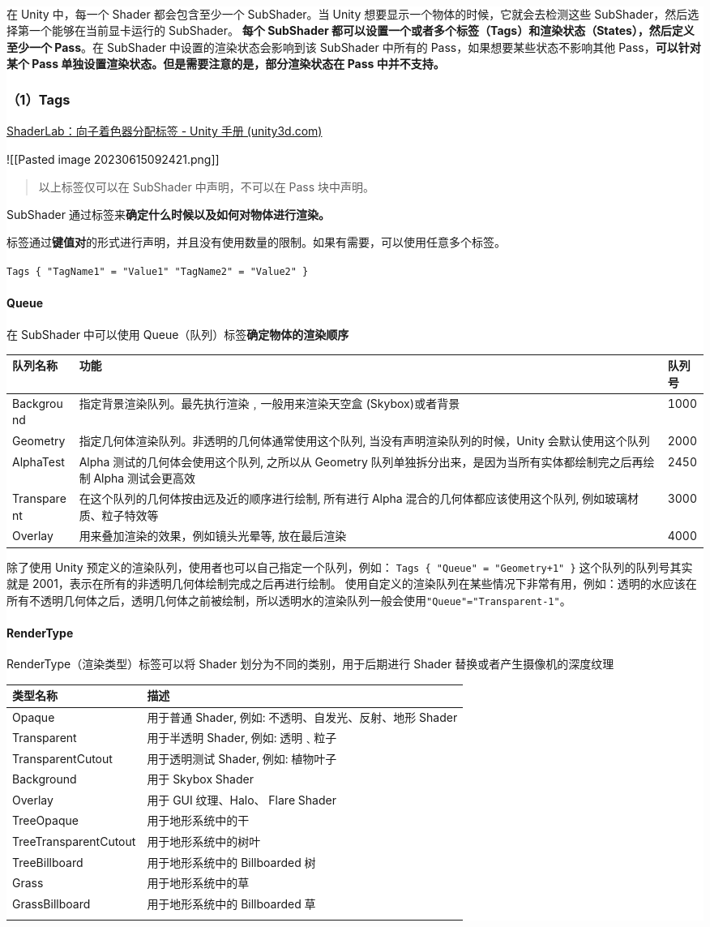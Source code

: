 在 Unity 中，每一个 Shader 都会包含至少一个 SubShader。当 Unity 想要显示一个物体的时候，它就会去检测这些 SubShader，然后选择第一个能够在当前显卡运行的 SubShader。
**每个 SubShader 都可以设置一个或者多个标签（Tags）和渲染状态（States），然后定义至少一个 Pass**。在 SubShader 中设置的渲染状态会影响到该 SubShader 中所有的 Pass，如果想要某些状态不影响其他 Pass，**可以针对某个 Pass 单独设置渲染状态。但是需要注意的是，部分渲染状态在 Pass 中并不支持。**
### （1）Tags
[ShaderLab：向子着色器分配标签 - Unity 手册 (unity3d.com)](https://docs.unity3d.com/cn/2022.3/Manual/SL-SubShaderTags.html)

![[Pasted image 20230615092421.png]]
>以上标签仅可以在 SubShader 中声明，不可以在 Pass 块中声明。


SubShader 通过标签来**确定什么时候以及如何对物体进行渲染。**

标签通过**键值对**的形式进行声明，并且没有使用数量的限制。如果有需要，可以使用任意多个标签。
```
Tags { "TagName1" = "Value1" "TagName2" = "Value2" }
```

#### Queue

在 SubShader 中可以使用 Queue（队列）标签**确定物体的渲染顺序**

|队列名称|**功能** |队列号|
| :---------- | :------------------------ | :------------------------ |
| Background  |指定背景渲染队列。最先执行渲染﹐一般用来渲染天空盒 (Skybox)或者背景|1000|
|Geometry|指定几何体渲染队列。非透明的几何体通常使用这个队列, 当没有声明渲染队列的时候，Unity 会默认使用这个队列|2000|
|AlphaTest |Alpha 测试的几何体会使用这个队列, 之所以从 Geometry 队列单独拆分出来，是因为当所有实体都绘制完之后再绘制 Alpha 测试会更高效|2450|
| Transparent |在这个队列的几何体按由远及近的顺序进行绘制, 所有进行 Alpha 混合的几何体都应该使用这个队列, 例如玻璃材质、粒子特效等|3000|
| Overlay     |用来叠加渲染的效果，例如镜头光晕等, 放在最后渲染|4000|

除了使用 Unity 预定义的渲染队列，使用者也可以自己指定一个队列，例如：
`Tags { "Queue" = "Geometry+1" }`
这个队列的队列号其实就是 2001，表示在所有的非透明几何体绘制完成之后再进行绘制。
使用自定义的渲染队列在某些情况下非常有用，例如：透明的水应该在所有不透明几何体之后，透明几何体之前被绘制，所以透明水的渲染队列一般会使用`"Queue"="Transparent-1"`。

#### RenderType
RenderType（渲染类型）标签可以将 Shader 划分为不同的类别，用于后期进行 Shader 替换或者产生摄像机的深度纹理

|类型名称|描述|
|:--|:--|
|Opaque |用于普通 Shader, 例如: 不透明、自发光、反射、地形 Shader|
|Transparent|用于半透明 Shader, 例如: 透明﹑粒子|
|TransparentCutout |用于透明测试 Shader, 例如: 植物叶子|
|Background|用于 Skybox Shader|
|Overlay|用于 GUI 纹理、Halo、 Flare Shader |
|TreeOpaque|用于地形系统中的干|
|TreeTransparentCutout|用于地形系统中的树叶|
|TreeBillboard|用于地形系统中的 Billboarded 树|
|Grass|用于地形系统中的草|
|GrassBillboard|用于地形系统中的 Billboarded 草|
|  |  |
